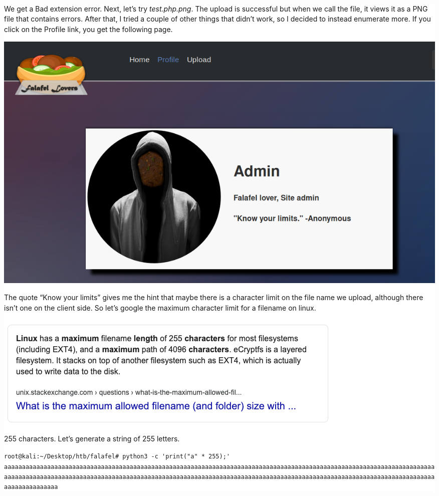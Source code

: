 We get a Bad extension error. Next, let’s try _test.php.png_. The upload is successful but when we call the file, it views it as a PNG file that contains errors. After that, I tried a couple of other things that didn’t work, so I decided to instead enumerate more. If you click on the Profile link, you get the following page.

![](../images/max/1213/1*qroxwqP9tU1Lu-oLBoWelg.png)

The quote “Know your limits” gives me the hint that maybe there is a character limit on the file name we upload, although there isn’t one on the client side. So let’s google the maximum character limit for a filename on linux.

![](../images/max/652/1*x8t6kHw4eFPBTmAZB1SP2Q.png)

255 characters. Let’s generate a string of 255 letters.

```text
root@kali:~/Desktop/htb/falafel# python3 -c 'print("a" * 255);'
aaaaaaaaaaaaaaaaaaaaaaaaaaaaaaaaaaaaaaaaaaaaaaaaaaaaaaaaaaaaaaaaaaaaaaaaaaaaaaaaaaaaaaaaaaaaaaaaaaaaaaaaaaaaaaaaaaaaaaaaaaaaaaaaaaaaaaaaaaaaaaaaaaaaaaaaaaaaaaaaaaaaaaaaaaaaaaaaaaaaaaaaaaaaaaaaaaaaaaaaaaaaaaaaaaaaaaaaaaaaaaaaaaaaaaaaaaaaaaaaaaaaaaaaaaaaaaa
```
